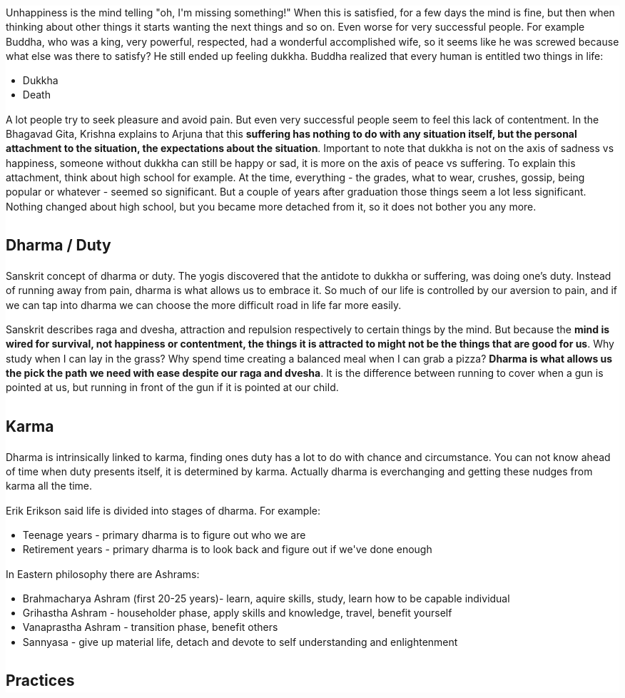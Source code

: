 Unhappiness is the mind telling "oh, I'm missing something!" When this is satisfied, for a few days the mind is fine, but then when thinking about other things it starts wanting the next things and so on. Even worse for very successful people. For example Buddha, who was a king, very powerful, respected, had a wonderful accomplished wife, so it seems like he was screwed because what else was there to satisfy? He still ended up feeling dukkha.
Buddha realized that every human is entitled two things in life:
- Dukkha
- Death

A lot people try to seek pleasure and avoid pain. But even very successful people seem to feel this lack of contentment.
In the Bhagavad Gita, Krishna explains to Arjuna that this **suffering has nothing to do with any situation itself, but the personal attachment to the situation, the expectations about the situation**. Important to note that dukkha is not on the axis of sadness vs happiness, someone without dukkha can still be happy or sad, it is more on the axis of peace vs suffering.
To explain this attachment, think about high school for example. At the time, everything - the grades, what to wear, crushes, gossip, being popular or whatever - seemed so significant. But a couple of years after graduation those things seem a lot less significant. Nothing changed about high school, but you became more detached from it, so it does not bother you any more.

## Dharma / Duty

Sanskrit concept of dharma or duty. The yogis discovered that the antidote to dukkha or suffering, was doing one’s duty. Instead of running away from pain, dharma is what allows us to embrace it. So much of our life is controlled by our aversion to pain, and if we can tap into dharma we can choose the more difficult road in life far more easily.

Sanskrit describes raga and dvesha, attraction and repulsion respectively to certain things by the mind. But because the **mind is wired for survival, not happiness or contentment, the things it is attracted to might not be the things that are good for us**. Why study when I can lay in the grass? Why spend time creating a balanced meal when I can grab a pizza? **Dharma is what allows us the pick the path we need with ease despite our raga and dvesha**. It is the difference between running to cover when a gun is pointed at us, but running in front of the gun if it is pointed at our child.

## Karma

Dharma is intrinsically linked to karma, finding ones duty has a lot to do with chance and circumstance. You can not know ahead of time when duty presents itself, it is determined by karma. Actually dharma is everchanging and getting these nudges from karma all the time.

Erik Erikson said life is divided into stages of dharma. For example:
- Teenage years - primary dharma is to figure out who we are
- Retirement years - primary dharma is to look back and figure out if we've done enough

In Eastern philosophy there are Ashrams:
- Brahmacharya Ashram (first 20-25 years)- learn, aquire skills, study, learn how to be capable individual
- Grihastha Ashram - householder phase, apply skills and knowledge, travel, benefit yourself
- Vanaprastha Ashram - transition phase, benefit others
- Sannyasa - give up material life, detach and devote to self understanding and enlightenment

## Practices
